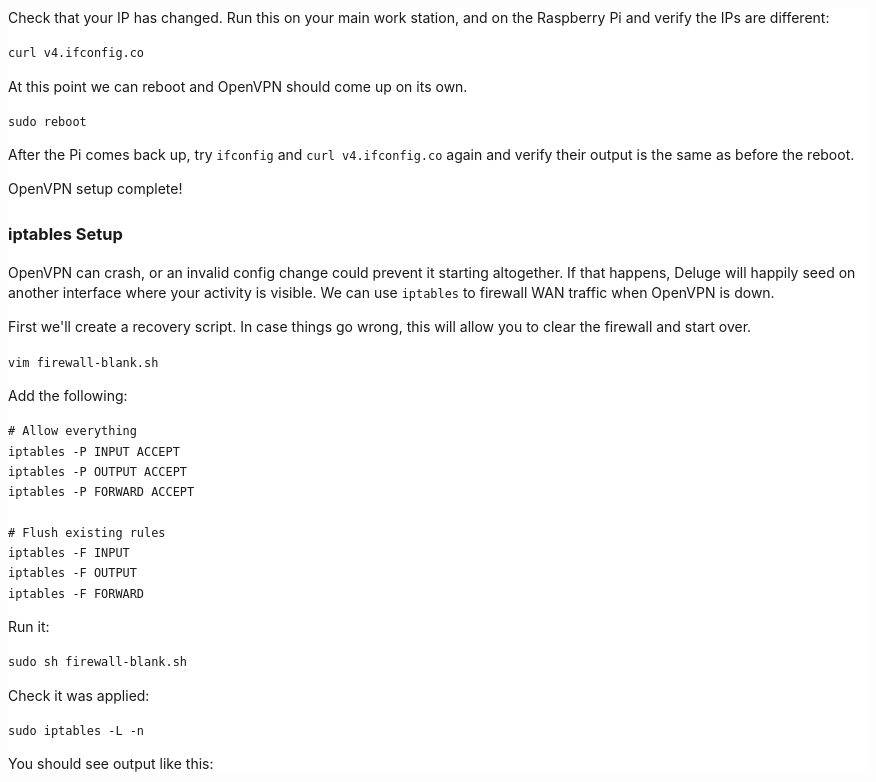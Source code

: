 Check that your IP has changed. Run this on your main work station, and on the
Raspberry Pi and verify the IPs are different:

```
curl v4.ifconfig.co
```

At this point we can reboot and OpenVPN should come up on its own.

```
sudo reboot
```

After the Pi comes back up, try `ifconfig` and `curl v4.ifconfig.co` again and
verify their output is the same as before the reboot.

OpenVPN setup complete!

### iptables Setup

OpenVPN can crash, or an invalid config change could prevent it starting
altogether. If that happens, Deluge will happily seed on another interface
where your activity is visible. We can use `iptables` to firewall WAN traffic
when OpenVPN is down.

First we'll create a recovery script. In case things go wrong, this will allow
you to clear the firewall and start over.

```
vim firewall-blank.sh
```

Add the following:

```
# Allow everything
iptables -P INPUT ACCEPT
iptables -P OUTPUT ACCEPT
iptables -P FORWARD ACCEPT

# Flush existing rules
iptables -F INPUT
iptables -F OUTPUT
iptables -F FORWARD
```

Run it:

```
sudo sh firewall-blank.sh
```

Check it was applied:

```
sudo iptables -L -n
```

You should see output like this:
